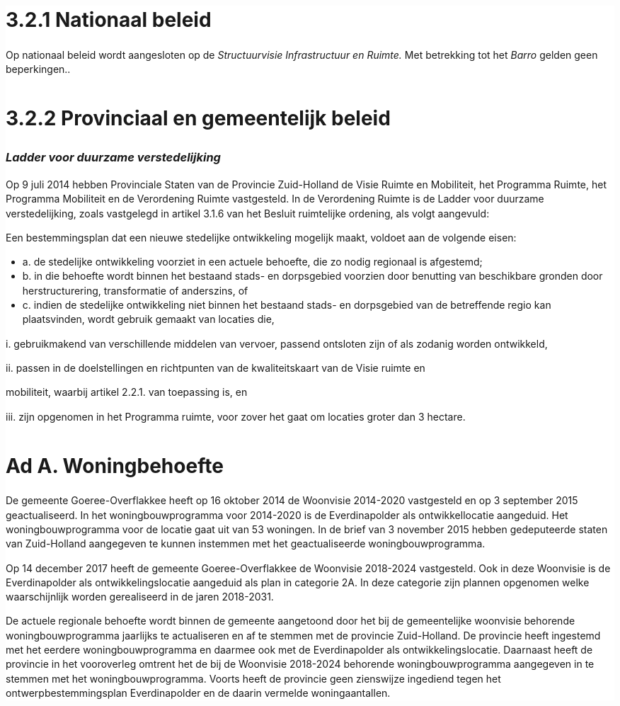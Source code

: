 # **3.2.1 Nationaal beleid**

Op nationaal beleid wordt aangesloten op de *Structuurvisie Infrastructuur en Ruimte.* Met betrekking tot het *Barro* gelden geen beperkingen..

# **3.2.2 Provinciaal en gemeentelijk beleid**

### *Ladder voor duurzame verstedelijking*

Op 9 juli 2014 hebben Provinciale Staten van de Provincie Zuid-Holland de Visie Ruimte en Mobiliteit, het Programma Ruimte, het Programma Mobiliteit en de Verordening Ruimte vastgesteld. In de Verordening Ruimte is de Ladder voor duurzame verstedelijking, zoals vastgelegd in artikel 3.1.6 van het Besluit ruimtelijke ordening, als volgt aangevuld:

Een bestemmingsplan dat een nieuwe stedelijke ontwikkeling mogelijk maakt, voldoet aan de volgende eisen:

- a. de stedelijke ontwikkeling voorziet in een actuele behoefte, die zo nodig regionaal is afgestemd;
- b. in die behoefte wordt binnen het bestaand stads- en dorpsgebied voorzien door benutting van beschikbare gronden door herstructurering, transformatie of anderszins, of
- c. indien de stedelijke ontwikkeling niet binnen het bestaand stads- en dorpsgebied van de betreffende regio kan plaatsvinden, wordt gebruik gemaakt van locaties die,

i. gebruikmakend van verschillende middelen van vervoer, passend ontsloten zijn of als zodanig worden ontwikkeld,

ii. passen in de doelstellingen en richtpunten van de kwaliteitskaart van de Visie ruimte en

mobiliteit, waarbij artikel 2.2.1. van toepassing is, en

iii. zijn opgenomen in het Programma ruimte, voor zover het gaat om locaties groter dan 3 hectare.

# Ad A. Woningbehoefte

De gemeente Goeree-Overflakkee heeft op 16 oktober 2014 de Woonvisie 2014-2020 vastgesteld en op 3 september 2015 geactualiseerd. In het woningbouwprogramma voor 2014-2020 is de Everdinapolder als ontwikkellocatie aangeduid. Het woningbouwprogramma voor de locatie gaat uit van 53 woningen. In de brief van 3 november 2015 hebben gedeputeerde staten van Zuid-Holland aangegeven te kunnen instemmen met het geactualiseerde woningbouwprogramma.

Op 14 december 2017 heeft de gemeente Goeree-Overflakkee de Woonvisie 2018-2024 vastgesteld. Ook in deze Woonvisie is de Everdinapolder als ontwikkelingslocatie aangeduid als plan in categorie 2A. In deze categorie zijn plannen opgenomen welke waarschijnlijk worden gerealiseerd in de jaren 2018-2031.

De actuele regionale behoefte wordt binnen de gemeente aangetoond door het bij de gemeentelijke woonvisie behorende woningbouwprogramma jaarlijks te actualiseren en af te stemmen met de provincie Zuid-Holland. De provincie heeft ingestemd met het eerdere woningbouwprogramma en daarmee ook met de Everdinapolder als ontwikkelingslocatie. Daarnaast heeft de provincie in het vooroverleg omtrent het de bij de Woonvisie 2018-2024 behorende woningbouwprogramma aangegeven in te stemmen met het woningbouwprogramma. Voorts heeft de provincie geen zienswijze ingediend tegen het ontwerpbestemmingsplan Everdinapolder en de daarin vermelde woningaantallen.
